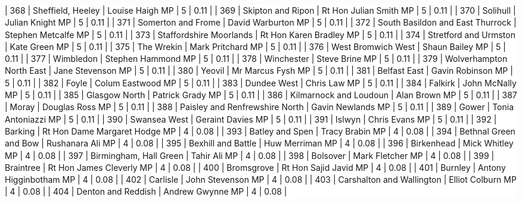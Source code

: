 | 368 | Sheffield, Heeley | Louise Haigh MP | 5 | 0.11 |
| 369 | Skipton and Ripon | Rt Hon Julian Smith MP | 5 | 0.11 |
| 370 | Solihull | Julian Knight MP | 5 | 0.11 |
| 371 | Somerton and Frome | David Warburton MP | 5 | 0.11 |
| 372 | South Basildon and East Thurrock | Stephen Metcalfe MP | 5 | 0.11 |
| 373 | Staffordshire Moorlands | Rt Hon Karen Bradley MP | 5 | 0.11 |
| 374 | Stretford and Urmston | Kate Green MP | 5 | 0.11 |
| 375 | The Wrekin | Mark Pritchard MP | 5 | 0.11 |
| 376 | West Bromwich West | Shaun Bailey MP | 5 | 0.11 |
| 377 | Wimbledon | Stephen Hammond MP | 5 | 0.11 |
| 378 | Winchester | Steve Brine MP | 5 | 0.11 |
| 379 | Wolverhampton North East | Jane Stevenson MP | 5 | 0.11 |
| 380 | Yeovil | Mr Marcus Fysh MP | 5 | 0.11 |
| 381 | Belfast East | Gavin Robinson MP | 5 | 0.11 |
| 382 | Foyle | Colum Eastwood MP | 5 | 0.11 |
| 383 | Dundee West | Chris Law MP | 5 | 0.11 |
| 384 | Falkirk | John McNally MP | 5 | 0.11 |
| 385 | Glasgow North | Patrick Grady MP | 5 | 0.11 |
| 386 | Kilmarnock and Loudoun | Alan Brown MP | 5 | 0.11 |
| 387 | Moray | Douglas Ross MP | 5 | 0.11 |
| 388 | Paisley and Renfrewshire North | Gavin Newlands MP | 5 | 0.11 |
| 389 | Gower | Tonia Antoniazzi MP | 5 | 0.11 |
| 390 | Swansea West | Geraint Davies MP | 5 | 0.11 |
| 391 | Islwyn | Chris Evans MP | 5 | 0.11 |
| 392 | Barking | Rt Hon Dame Margaret Hodge MP | 4 | 0.08 |
| 393 | Batley and Spen | Tracy Brabin MP | 4 | 0.08 |
| 394 | Bethnal Green and Bow | Rushanara Ali MP | 4 | 0.08 |
| 395 | Bexhill and Battle | Huw Merriman MP | 4 | 0.08 |
| 396 | Birkenhead | Mick Whitley MP | 4 | 0.08 |
| 397 | Birmingham, Hall Green | Tahir Ali MP | 4 | 0.08 |
| 398 | Bolsover | Mark Fletcher MP | 4 | 0.08 |
| 399 | Braintree | Rt Hon James Cleverly MP | 4 | 0.08 |
| 400 | Bromsgrove | Rt Hon Sajid Javid MP | 4 | 0.08 |
| 401 | Burnley | Antony Higginbotham MP | 4 | 0.08 |
| 402 | Carlisle | John Stevenson MP | 4 | 0.08 |
| 403 | Carshalton and Wallington | Elliot Colburn MP | 4 | 0.08 |
| 404 | Denton and Reddish | Andrew Gwynne MP | 4 | 0.08 |